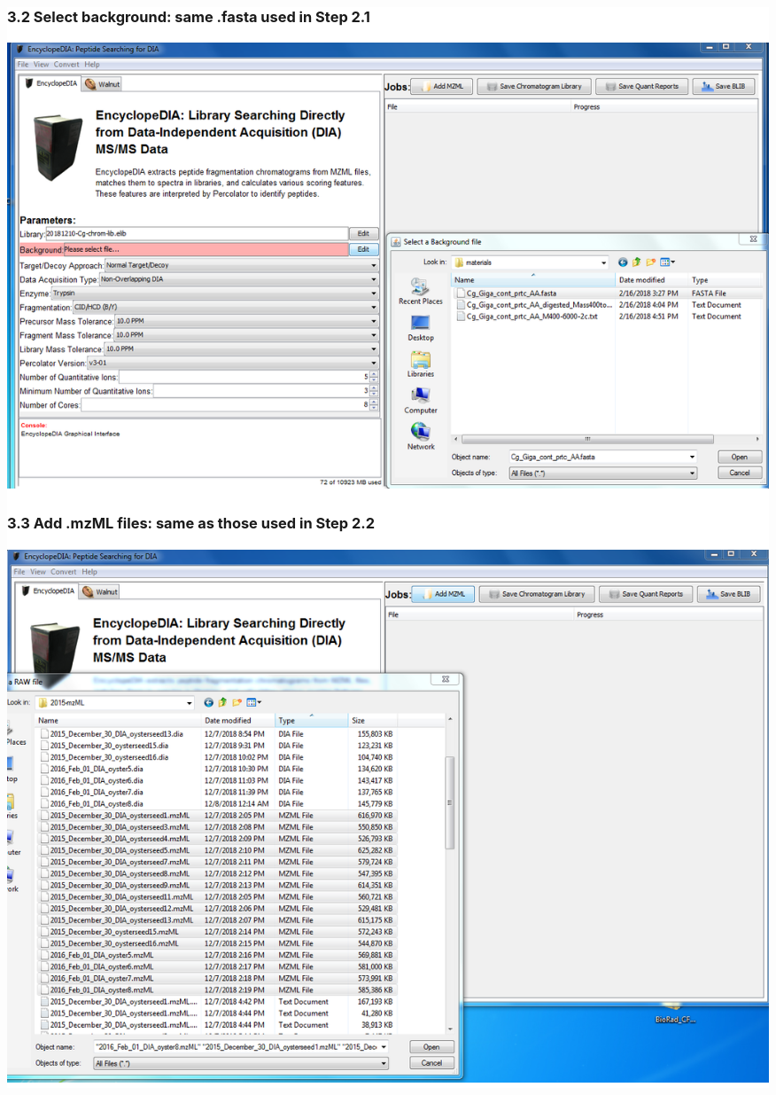
### 3.2 Select background: same .fasta used in Step 2.1         
![img](https://github.com/RobertsLab/project-pacific.oyster-larvae/blob/master/DIA_2015/images/08-select-background-fasta.PNG)

### 3.3 Add .mzML files: same as those used in Step 2.2       
![img](https://github.com/RobertsLab/project-pacific.oyster-larvae/blob/master/DIA_2015/images/09-add-mzML.PNG)
